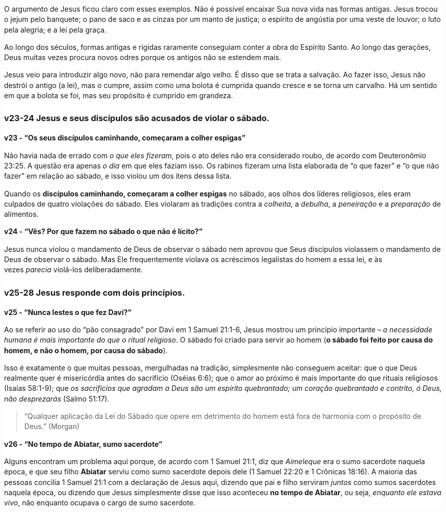 O argumento de Jesus ficou claro com esses exemplos. Não é possível encaixar Sua nova vida nas formas antigas. Jesus trocou o jejum pelo banquete; o pano de saco e as cinzas por um manto de justiça; o espírito de angústia por uma veste de louvor; o luto pela alegria; e a lei pela graça.

Ao longo dos séculos, formas antigas e rígidas raramente conseguiam conter a obra do Espírito Santo. Ao longo das gerações, Deus muitas vezes procura novos odres porque os antigos não se estendem mais.

Jesus veio para introduzir algo novo, não para remendar algo velho. É disso que se trata a salvação. Ao fazer isso, Jesus não destrói o antigo (a lei), mas o cumpre, assim como uma bolota é cumprida quando cresce e se torna um carvalho. Há um sentido em que a bolota se foi, mas seu propósito é cumprido em grandeza.

### **v23-24 Jesus e seus discípulos são acusados de violar o sábado.**

**v23 - “Os seus discípulos caminhando, começaram a colher espigas”**

Não havia nada de errado com *o que eles fizeram*, pois o ato deles não era considerado roubo, de acordo com Deuteronômio 23:25. A questão era apenas *o dia* em que eles faziam isso. Os rabinos fizeram uma lista elaborada de “o que fazer” e “o que não fazer” em relação ao sábado, e isso violou um dos itens dessa lista.

Quando os **discípulos caminhando, começaram a colher espigas** no sábado, aos olhos dos líderes religiosos, eles eram culpados de quatro violações do sábado. Eles violaram as tradições contra a *colheita*, a *debulha*, a *peneiração* e a *preparação* de alimentos.

**v24 - “Vês? Por que fazem no sábado o que não é lícito?”**

Jesus nunca violou o mandamento de Deus de observar o sábado nem aprovou que Seus discípulos violassem o mandamento de Deus de observar o sábado. Mas Ele frequentemente violava os acréscimos legalistas do homem a essa lei, e às vezes *parecia* violá-los deliberadamente.

### **v25-28 Jesus responde com dois princípios.**

**v25 - “Nunca lestes o que fez Davi?”**

Ao se referir ao uso do “pão consagrado” por Davi em 1 Samuel 21:1-6, Jesus mostrou um princípio importante – *a necessidade humana é mais importante do que o ritual religioso*. O sábado foi criado para servir ao homem (**o sábado foi feito por causa do homem, e não o homem, por causa do sábado**).

Isso é exatamente o que muitas pessoas, mergulhadas na tradição, simplesmente não conseguem aceitar: que o que Deus realmente quer é misericórdia antes do sacrifício (Oséias 6:6); que o amor ao próximo é mais importante do que rituais religiosos (Isaías 58:1-9); que *os sacrifícios que agradam a Deus são um espírito quebrantado; um coração quebrantado e contrito, ó Deus, não desprezarás* (Salmo 51:17).

> “Qualquer aplicação da Lei do Sábado que opere em detrimento do homem está fora de harmonia com o propósito de Deus.” (Morgan)
> 

**v26 - “No tempo de Abiatar, sumo sacerdote”**

Alguns encontram um problema aqui porque, de acordo com 1 Samuel 21:1, diz que *Aimeleque* era o sumo sacerdote naquela época, e que seu filho **Abiatar** serviu como sumo sacerdote depois dele (1 Samuel 22:20 e 1 Crônicas 18:16). A maioria das pessoas concilia 1 Samuel 21:1 com a declaração de Jesus aqui, dizendo que pai e filho serviram *juntos* como sumos sacerdotes naquela época, ou dizendo que Jesus simplesmente disse que isso aconteceu **no tempo de Abiatar**, ou seja, *enquanto ele estava vivo*, não enquanto ocupava o cargo de sumo sacerdote.
